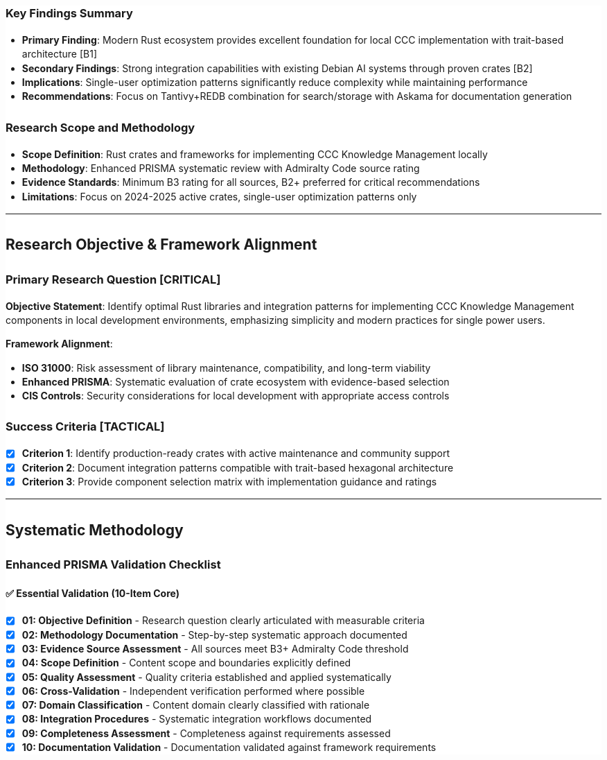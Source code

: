 ### Key Findings Summary
- **Primary Finding**: Modern Rust ecosystem provides excellent foundation for local CCC implementation with trait-based architecture [B1]
- **Secondary Findings**: Strong integration capabilities with existing Debian AI systems through proven crates [B2]
- **Implications**: Single-user optimization patterns significantly reduce complexity while maintaining performance
- **Recommendations**: Focus on Tantivy+REDB combination for search/storage with Askama for documentation generation

### Research Scope and Methodology
- **Scope Definition**: Rust crates and frameworks for implementing CCC Knowledge Management locally
- **Methodology**: Enhanced PRISMA systematic review with Admiralty Code source rating
- **Evidence Standards**: Minimum B3 rating for all sources, B2+ preferred for critical recommendations
- **Limitations**: Focus on 2024-2025 active crates, single-user optimization patterns only

---

## Research Objective & Framework Alignment

### Primary Research Question [CRITICAL]
**Objective Statement**: Identify optimal Rust libraries and integration patterns for implementing CCC Knowledge Management components in local development environments, emphasizing simplicity and modern practices for single power users.

**Framework Alignment**:
- **ISO 31000**: Risk assessment of library maintenance, compatibility, and long-term viability
- **Enhanced PRISMA**: Systematic evaluation of crate ecosystem with evidence-based selection
- **CIS Controls**: Security considerations for local development with appropriate access controls

### Success Criteria [TACTICAL]
- [x] **Criterion 1**: Identify production-ready crates with active maintenance and community support
- [x] **Criterion 2**: Document integration patterns compatible with trait-based hexagonal architecture
- [x] **Criterion 3**: Provide component selection matrix with implementation guidance and ratings

---

## Systematic Methodology

### Enhanced PRISMA Validation Checklist

#### ✅ Essential Validation (10-Item Core)
- [x] **01: Objective Definition** - Research question clearly articulated with measurable criteria
- [x] **02: Methodology Documentation** - Step-by-step systematic approach documented
- [x] **03: Evidence Source Assessment** - All sources meet B3+ Admiralty Code threshold
- [x] **04: Scope Definition** - Content scope and boundaries explicitly defined
- [x] **05: Quality Assessment** - Quality criteria established and applied systematically
- [x] **06: Cross-Validation** - Independent verification performed where possible
- [x] **07: Domain Classification** - Content domain clearly classified with rationale
- [x] **08: Integration Procedures** - Systematic integration workflows documented
- [x] **09: Completeness Assessment** - Completeness against requirements assessed
- [x] **10: Documentation Validation** - Documentation validated against framework requirements
